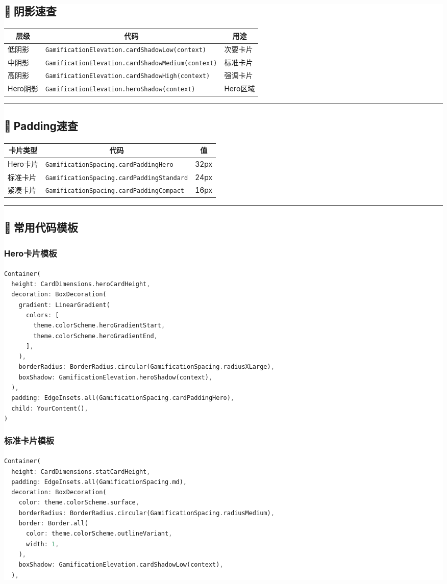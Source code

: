 
## 💫 阴影速查

| 层级 | 代码 | 用途 |
|-----|------|------|
| 低阴影 | `GamificationElevation.cardShadowLow(context)` | 次要卡片 |
| 中阴影 | `GamificationElevation.cardShadowMedium(context)` | 标准卡片 |
| 高阴影 | `GamificationElevation.cardShadowHigh(context)` | 强调卡片 |
| Hero阴影 | `GamificationElevation.heroShadow(context)` | Hero区域 |

---

## 📏 Padding速查

| 卡片类型 | 代码 | 值 |
|---------|------|-----|
| Hero卡片 | `GamificationSpacing.cardPaddingHero` | 32px |
| 标准卡片 | `GamificationSpacing.cardPaddingStandard` | 24px |
| 紧凑卡片 | `GamificationSpacing.cardPaddingCompact` | 16px |

---

## 🎨 常用代码模板

### Hero卡片模板

```dart
Container(
  height: CardDimensions.heroCardHeight,
  decoration: BoxDecoration(
    gradient: LinearGradient(
      colors: [
        theme.colorScheme.heroGradientStart,
        theme.colorScheme.heroGradientEnd,
      ],
    ),
    borderRadius: BorderRadius.circular(GamificationSpacing.radiusXLarge),
    boxShadow: GamificationElevation.heroShadow(context),
  ),
  padding: EdgeInsets.all(GamificationSpacing.cardPaddingHero),
  child: YourContent(),
)
```

### 标准卡片模板

```dart
Container(
  height: CardDimensions.statCardHeight,
  padding: EdgeInsets.all(GamificationSpacing.md),
  decoration: BoxDecoration(
    color: theme.colorScheme.surface,
    borderRadius: BorderRadius.circular(GamificationSpacing.radiusMedium),
    border: Border.all(
      color: theme.colorScheme.outlineVariant,
      width: 1,
    ),
    boxShadow: GamificationElevation.cardShadowLow(context),
  ),
```